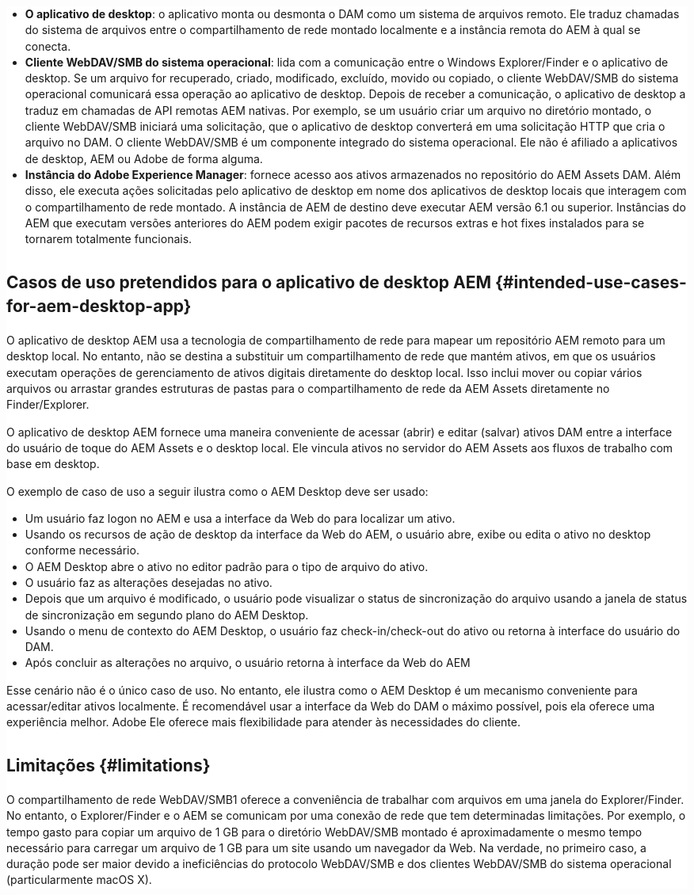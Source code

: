 * **O aplicativo de desktop**: o aplicativo monta ou desmonta o DAM como um sistema de arquivos remoto. Ele traduz chamadas do sistema de arquivos entre o compartilhamento de rede montado localmente e a instância remota do AEM à qual se conecta.
* **Cliente WebDAV/SMB do sistema operacional**: lida com a comunicação entre o Windows Explorer/Finder e o aplicativo de desktop. Se um arquivo for recuperado, criado, modificado, excluído, movido ou copiado, o cliente WebDAV/SMB do sistema operacional comunicará essa operação ao aplicativo de desktop. Depois de receber a comunicação, o aplicativo de desktop a traduz em chamadas de API remotas AEM nativas. Por exemplo, se um usuário criar um arquivo no diretório montado, o cliente WebDAV/SMB iniciará uma solicitação, que o aplicativo de desktop converterá em uma solicitação HTTP que cria o arquivo no DAM. O cliente WebDAV/SMB é um componente integrado do sistema operacional. Ele não é afiliado a aplicativos de desktop, AEM ou Adobe de forma alguma.
* **Instância do Adobe Experience Manager**: fornece acesso aos ativos armazenados no repositório do AEM Assets DAM. Além disso, ele executa ações solicitadas pelo aplicativo de desktop em nome dos aplicativos de desktop locais que interagem com o compartilhamento de rede montado. A instância de AEM de destino deve executar AEM versão 6.1 ou superior. Instâncias do AEM que executam versões anteriores do AEM podem exigir pacotes de recursos extras e hot fixes instalados para se tornarem totalmente funcionais.

## Casos de uso pretendidos para o aplicativo de desktop AEM {#intended-use-cases-for-aem-desktop-app}

O aplicativo de desktop AEM usa a tecnologia de compartilhamento de rede para mapear um repositório AEM remoto para um desktop local. No entanto, não se destina a substituir um compartilhamento de rede que mantém ativos, em que os usuários executam operações de gerenciamento de ativos digitais diretamente do desktop local. Isso inclui mover ou copiar vários arquivos ou arrastar grandes estruturas de pastas para o compartilhamento de rede da AEM Assets diretamente no Finder/Explorer.

O aplicativo de desktop AEM fornece uma maneira conveniente de acessar (abrir) e editar (salvar) ativos DAM entre a interface do usuário de toque do AEM Assets e o desktop local. Ele vincula ativos no servidor do AEM Assets aos fluxos de trabalho com base em desktop.

O exemplo de caso de uso a seguir ilustra como o AEM Desktop deve ser usado:

* Um usuário faz logon no AEM e usa a interface da Web do para localizar um ativo.
* Usando os recursos de ação de desktop da interface da Web do AEM, o usuário abre, exibe ou edita o ativo no desktop conforme necessário.
* O AEM Desktop abre o ativo no editor padrão para o tipo de arquivo do ativo.
* O usuário faz as alterações desejadas no ativo.
* Depois que um arquivo é modificado, o usuário pode visualizar o status de sincronização do arquivo usando a janela de status de sincronização em segundo plano do AEM Desktop.
* Usando o menu de contexto do AEM Desktop, o usuário faz check-in/check-out do ativo ou retorna à interface do usuário do DAM.
* Após concluir as alterações no arquivo, o usuário retorna à interface da Web do AEM

Esse cenário não é o único caso de uso. No entanto, ele ilustra como o AEM Desktop é um mecanismo conveniente para acessar/editar ativos localmente. É recomendável usar a interface da Web do DAM o máximo possível, pois ela oferece uma experiência melhor. Adobe Ele oferece mais flexibilidade para atender às necessidades do cliente.

## Limitações {#limitations}

O compartilhamento de rede WebDAV/SMB1 oferece a conveniência de trabalhar com arquivos em uma janela do Explorer/Finder. No entanto, o Explorer/Finder e o AEM se comunicam por uma conexão de rede que tem determinadas limitações. Por exemplo, o tempo gasto para copiar um arquivo de 1 GB para o diretório WebDAV/SMB montado é aproximadamente o mesmo tempo necessário para carregar um arquivo de 1 GB para um site usando um navegador da Web. Na verdade, no primeiro caso, a duração pode ser maior devido a ineficiências do protocolo WebDAV/SMB e dos clientes WebDAV/SMB do sistema operacional (particularmente macOS X).
